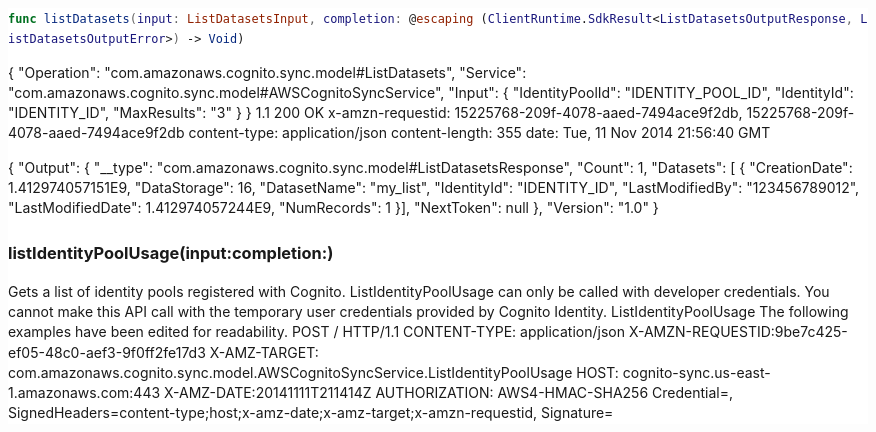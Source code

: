 ``` swift
func listDatasets(input: ListDatasetsInput, completion: @escaping (ClientRuntime.SdkResult<ListDatasetsOutputResponse, ListDatasetsOutputError>) -> Void)
```

{
"Operation": "com.amazonaws.cognito.sync.model\#ListDatasets",
"Service": "com.amazonaws.cognito.sync.model\#AWSCognitoSyncService",
"Input":
{
"IdentityPoolId": "IDENTITY\_POOL\_ID",
"IdentityId": "IDENTITY\_ID",
"MaxResults": "3"
}
}
</request>
<response>
1.1 200 OK
x-amzn-requestid: 15225768-209f-4078-aaed-7494ace9f2db, 15225768-209f-4078-aaed-7494ace9f2db
content-type: application/json
content-length: 355
date: Tue, 11 Nov 2014 21:56:40 GMT

{
"Output":
{
"\_\_type": "com.amazonaws.cognito.sync.model\#ListDatasetsResponse",
"Count": 1,
"Datasets": \[
{
"CreationDate": 1.412974057151E9,
"DataStorage": 16,
"DatasetName": "my\_list",
"IdentityId": "IDENTITY\_ID",
"LastModifiedBy": "123456789012",
"LastModifiedDate": 1.412974057244E9,
"NumRecords": 1
}\],
"NextToken": null
},
"Version": "1.0"
}
</response>
</example>
</examples>

### listIdentityPoolUsage(input:​completion:​)

Gets a list of identity pools registered with Cognito.
ListIdentityPoolUsage can only be called with developer credentials. You
cannot make this API call with the temporary user credentials provided by Cognito
Identity.
<examples>
<example>
<name>ListIdentityPoolUsage</name>
<description>The following examples have been edited for readability.</description>
<request>
POST / HTTP/1.1
CONTENT-TYPE:​ application/json
X-AMZN-REQUESTID:​ 9be7c425-ef05-48c0-aef3-9f0ff2fe17d3
X-AMZ-TARGET:​ com.amazonaws.cognito.sync.model.AWSCognitoSyncService.ListIdentityPoolUsage
HOST:​ cognito-sync.us-east-1.amazonaws.com:​443
X-AMZ-DATE:​ 20141111T211414Z
AUTHORIZATION:​ AWS4-HMAC-SHA256 Credential=<credential>, SignedHeaders=content-type;host;x-amz-date;x-amz-target;x-amzn-requestid, Signature=<signature>